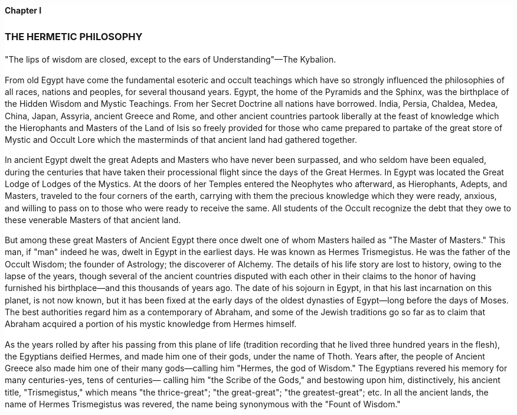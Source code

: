
#### Chapter I

### THE HERMETIC PHILOSOPHY

   "The lips of wisdom are closed, except to the ears
   of Understanding"—The Kybalion.

From old Egypt have come the fundamental esoteric and occult teachings
which have so strongly influenced the philosophies of all races, nations
and peoples, for several thousand years. Egypt, the home of the Pyramids
and the Sphinx, was the birthplace of the Hidden Wisdom and Mystic
Teachings. From her Secret Doctrine all nations have borrowed. India,
Persia, Chaldea, Medea, China, Japan, Assyria, ancient Greece and Rome,
and other ancient countries partook liberally at the feast of knowledge
which the Hierophants and Masters of the Land of Isis so freely provided
for those who came prepared to partake of the great store of Mystic and
Occult Lore which the masterminds of that ancient land had gathered
together.

In ancient Egypt dwelt the great Adepts and Masters who have never been
surpassed, and who seldom have been equaled, during the centuries that
have taken their processional flight since the days of the Great Hermes.
In Egypt was located the Great Lodge of Lodges of the Mystics. At the
doors of her Temples entered the Neophytes who afterward, as
Hierophants, Adepts, and Masters, traveled to the four corners of the
earth, carrying with them the precious knowledge which they were ready,
anxious, and willing to pass on to those who were ready to receive the
same. All students of the Occult recognize the debt that they owe to
these venerable Masters of that ancient land.

But among these great Masters of Ancient Egypt there once dwelt one of
whom Masters hailed as "The Master of Masters." This man, if "man"
indeed he was, dwelt in Egypt in the earliest days. He was known as
Hermes Trismegistus. He was the father of the Occult Wisdom; the founder
of Astrology; the discoverer of Alchemy. The details of his life story
are lost to history, owing to the lapse of the years, though several of
the ancient countries disputed with each other in their claims to the
honor of having furnished his birthplace—and this thousands of years
ago. The date of his sojourn in Egypt, in that his last incarnation on
this planet, is not now known, but it has been fixed at the early days
of the oldest dynasties of Egypt—long before the days of Moses. The
best authorities regard him as a contemporary of Abraham, and some of
the Jewish traditions go so far as to claim that Abraham acquired a
portion of his mystic knowledge from Hermes himself.

As the years rolled by after his passing from this plane of life
(tradition recording that he lived three hundred years in the flesh),
the Egyptians deified Hermes, and made him one of their gods, under the
name of Thoth. Years after, the people of Ancient Greece also made him
one of their many gods—calling him "Hermes, the god of Wisdom." The
Egyptians revered his memory for many centuries-yes, tens of centuries—
calling him "the Scribe of the Gods," and bestowing upon him,
distinctively, his ancient title, "Trismegistus," which means "the
thrice-great"; "the great-great"; "the greatest-great"; etc. In all the
ancient lands, the name of Hermes Trismegistus was revered, the name
being synonymous with the "Fount of Wisdom."
